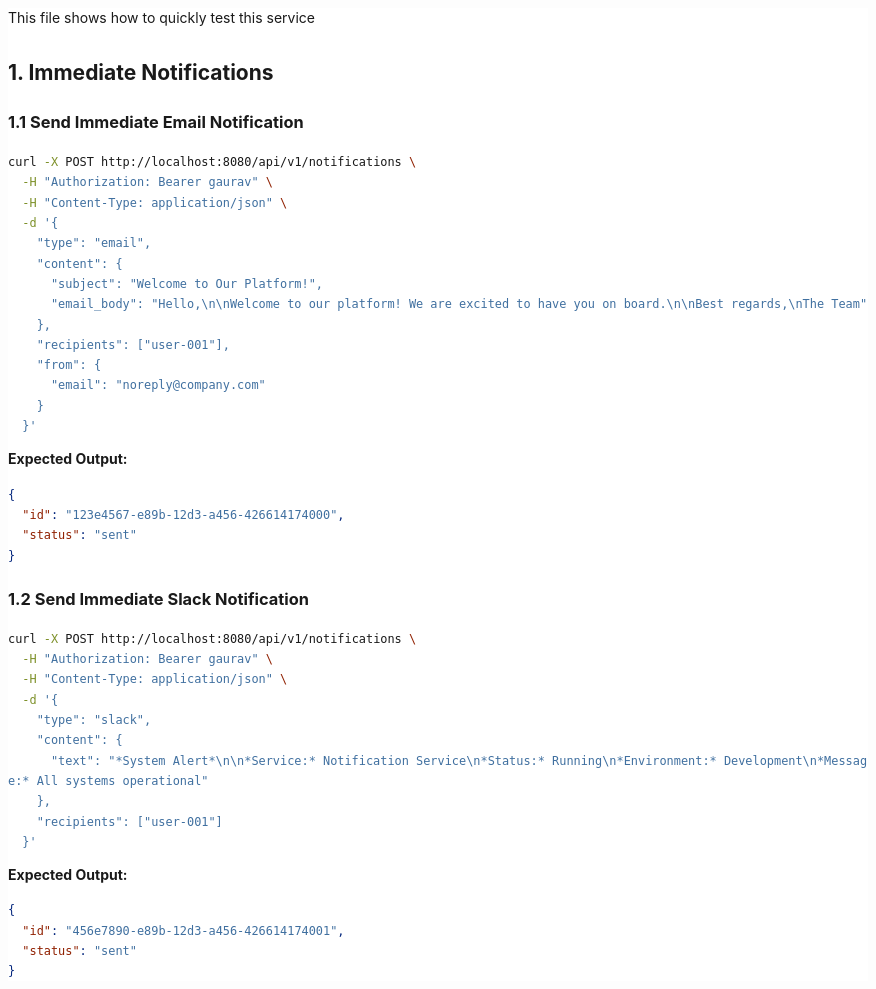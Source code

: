 This file shows how to quickly test this service


## 1. Immediate Notifications

### 1.1 Send Immediate Email Notification

```bash
curl -X POST http://localhost:8080/api/v1/notifications \
  -H "Authorization: Bearer gaurav" \
  -H "Content-Type: application/json" \
  -d '{
    "type": "email",
    "content": {
      "subject": "Welcome to Our Platform!",
      "email_body": "Hello,\n\nWelcome to our platform! We are excited to have you on board.\n\nBest regards,\nThe Team"
    },
    "recipients": ["user-001"],
    "from": {
      "email": "noreply@company.com"
    }
  }'
```

**Expected Output:**
```json
{
  "id": "123e4567-e89b-12d3-a456-426614174000",
  "status": "sent"
}
```

### 1.2 Send Immediate Slack Notification

```bash
curl -X POST http://localhost:8080/api/v1/notifications \
  -H "Authorization: Bearer gaurav" \
  -H "Content-Type: application/json" \
  -d '{
    "type": "slack",
    "content": {
      "text": "*System Alert*\n\n*Service:* Notification Service\n*Status:* Running\n*Environment:* Development\n*Message:* All systems operational"
    },
    "recipients": ["user-001"]
  }'
```

**Expected Output:**
```json
{
  "id": "456e7890-e89b-12d3-a456-426614174001",
  "status": "sent"
}
```
